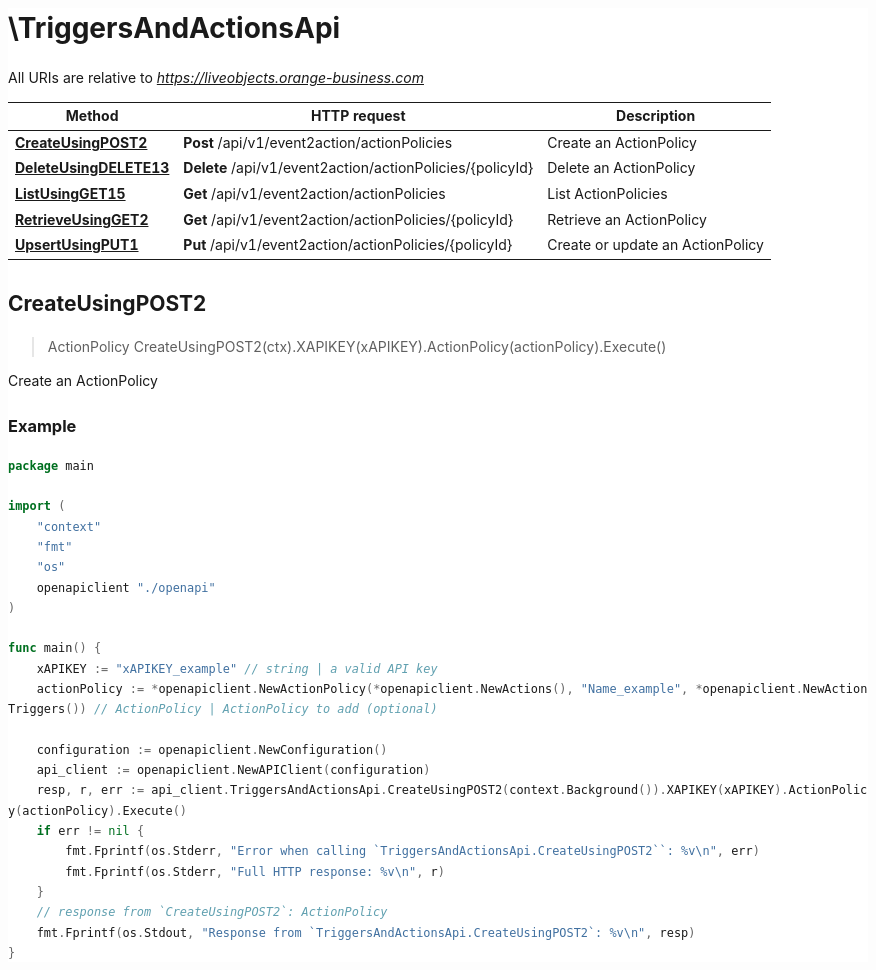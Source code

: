 # \TriggersAndActionsApi

All URIs are relative to *https://liveobjects.orange-business.com*

Method | HTTP request | Description
------------- | ------------- | -------------
[**CreateUsingPOST2**](TriggersAndActionsApi.md#CreateUsingPOST2) | **Post** /api/v1/event2action/actionPolicies | Create an ActionPolicy
[**DeleteUsingDELETE13**](TriggersAndActionsApi.md#DeleteUsingDELETE13) | **Delete** /api/v1/event2action/actionPolicies/{policyId} | Delete an ActionPolicy
[**ListUsingGET15**](TriggersAndActionsApi.md#ListUsingGET15) | **Get** /api/v1/event2action/actionPolicies | List ActionPolicies
[**RetrieveUsingGET2**](TriggersAndActionsApi.md#RetrieveUsingGET2) | **Get** /api/v1/event2action/actionPolicies/{policyId} | Retrieve an ActionPolicy
[**UpsertUsingPUT1**](TriggersAndActionsApi.md#UpsertUsingPUT1) | **Put** /api/v1/event2action/actionPolicies/{policyId} | Create or update an ActionPolicy



## CreateUsingPOST2

> ActionPolicy CreateUsingPOST2(ctx).XAPIKEY(xAPIKEY).ActionPolicy(actionPolicy).Execute()

Create an ActionPolicy



### Example

```go
package main

import (
    "context"
    "fmt"
    "os"
    openapiclient "./openapi"
)

func main() {
    xAPIKEY := "xAPIKEY_example" // string | a valid API key
    actionPolicy := *openapiclient.NewActionPolicy(*openapiclient.NewActions(), "Name_example", *openapiclient.NewActionTriggers()) // ActionPolicy | ActionPolicy to add (optional)

    configuration := openapiclient.NewConfiguration()
    api_client := openapiclient.NewAPIClient(configuration)
    resp, r, err := api_client.TriggersAndActionsApi.CreateUsingPOST2(context.Background()).XAPIKEY(xAPIKEY).ActionPolicy(actionPolicy).Execute()
    if err != nil {
        fmt.Fprintf(os.Stderr, "Error when calling `TriggersAndActionsApi.CreateUsingPOST2``: %v\n", err)
        fmt.Fprintf(os.Stderr, "Full HTTP response: %v\n", r)
    }
    // response from `CreateUsingPOST2`: ActionPolicy
    fmt.Fprintf(os.Stdout, "Response from `TriggersAndActionsApi.CreateUsingPOST2`: %v\n", resp)
}
```
